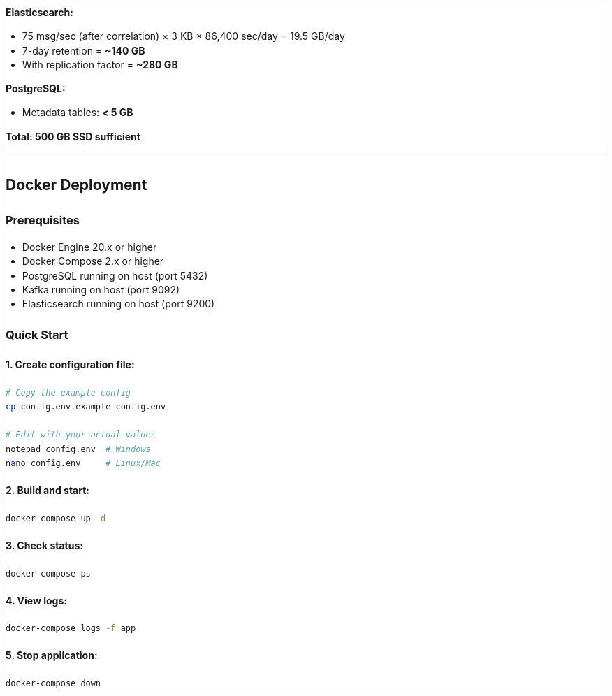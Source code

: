 **Elasticsearch:**
- 75 msg/sec (after correlation) × 3 KB × 86,400 sec/day = 19.5 GB/day
- 7-day retention = **~140 GB**
- With replication factor = **~280 GB**

**PostgreSQL:**
- Metadata tables: **< 5 GB**

**Total: 500 GB SSD sufficient**

---

## Docker Deployment

### Prerequisites

- Docker Engine 20.x or higher
- Docker Compose 2.x or higher
- PostgreSQL running on host (port 5432)
- Kafka running on host (port 9092)
- Elasticsearch running on host (port 9200)

### Quick Start

#### 1. Create configuration file:
```bash
# Copy the example config
cp config.env.example config.env

# Edit with your actual values
notepad config.env  # Windows
nano config.env     # Linux/Mac
```

#### 2. Build and start:
```bash
docker-compose up -d
```

#### 3. Check status:
```bash
docker-compose ps
```

#### 4. View logs:
```bash
docker-compose logs -f app
```

#### 5. Stop application:
```bash
docker-compose down
```
